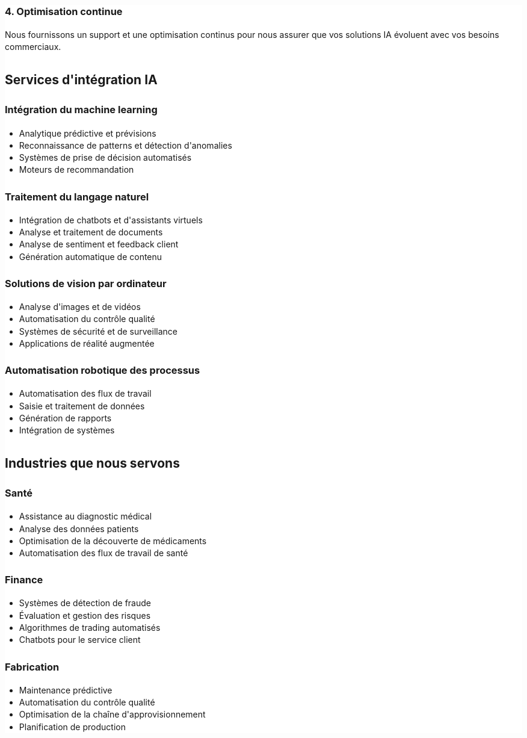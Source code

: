 ### 4. Optimisation continue
Nous fournissons un support et une optimisation continus pour nous assurer que vos solutions IA évoluent avec vos besoins commerciaux.

## Services d'intégration IA

### Intégration du machine learning
- Analytique prédictive et prévisions
- Reconnaissance de patterns et détection d'anomalies
- Systèmes de prise de décision automatisés
- Moteurs de recommandation

### Traitement du langage naturel
- Intégration de chatbots et d'assistants virtuels
- Analyse et traitement de documents
- Analyse de sentiment et feedback client
- Génération automatique de contenu

### Solutions de vision par ordinateur
- Analyse d'images et de vidéos
- Automatisation du contrôle qualité
- Systèmes de sécurité et de surveillance
- Applications de réalité augmentée

### Automatisation robotique des processus
- Automatisation des flux de travail
- Saisie et traitement de données
- Génération de rapports
- Intégration de systèmes

## Industries que nous servons

### Santé
- Assistance au diagnostic médical
- Analyse des données patients
- Optimisation de la découverte de médicaments
- Automatisation des flux de travail de santé

### Finance
- Systèmes de détection de fraude
- Évaluation et gestion des risques
- Algorithmes de trading automatisés
- Chatbots pour le service client

### Fabrication
- Maintenance prédictive
- Automatisation du contrôle qualité
- Optimisation de la chaîne d'approvisionnement
- Planification de production
